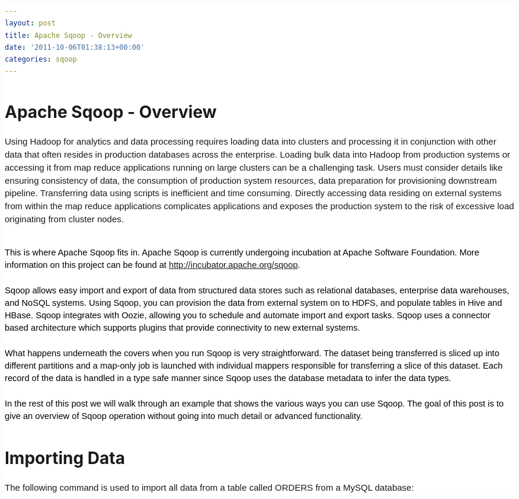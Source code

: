 ```yaml
---
layout: post
title: Apache Sqoop - Overview
date: '2011-10-06T01:38:13+00:00'
categories: sqoop
---
```

<p> </p> 
  <div style="background-color: transparent; "> 
    <p> </p> 
    <div style="background-color: transparent; "> 
      <h1>Apache Sqoop - Overview&nbsp;</h1> 
      <p><span style="font-family: Arial; font-size: 15px; white-space: pre-wrap; ">Using Hadoop for analytics and data processing requires loading data into clusters and processing it in conjunction with other data that often resides in production databases across the enterprise. Loading bulk data into Hadoop from production systems or accessing it from map reduce applications running on large clusters can be a challenging task. Users must consider details like ensuring consistency of data, the consumption of production system resources, data preparation for provisioning downstream pipeline. Transferring data using scripts is inefficient and time consuming. Directly accessing data residing on external systems from within the map reduce applications complicates applications and exposes the production system to the risk of excessive load originating from cluster nodes. </span></p> 
      <p><span style="font-family: Arial; color: #000000; font-style: normal; font-variant: normal; text-decoration: none; vertical-align: baseline; white-space: pre-wrap; font-size: 11pt; background-color: transparent; "></span><br /><span style="font-size: 11pt; font-family: Arial; color: #000000; background-color: transparent; font-style: normal; font-variant: normal; text-decoration: none; vertical-align: baseline; white-space: pre-wrap; ">This is where Apache Sqoop fits in. Apache Sqoop is currently undergoing incubation at Apache Software Foundation. More information on this project can be found at <a href="http://incubator.apache.org/sqoop" title="Apache Sqoop">http://incubator.apache.org/sqoop</a>.</span><br /><span style="font-family: Arial; color: #000000; font-style: normal; font-variant: normal; text-decoration: none; vertical-align: baseline; white-space: pre-wrap; font-size: 11pt; background-color: transparent; "></span><br /><span style="font-size: 11pt; font-family: Arial; color: #000000; background-color: transparent; font-style: normal; font-variant: normal; text-decoration: none; vertical-align: baseline; white-space: pre-wrap; ">Sqoop allows easy import and export of data from structured data stores such as relational databases, enterprise data warehouses, and NoSQL systems. Using Sqoop, you can provision the data from external system on to HDFS, and populate tables in Hive and HBase. Sqoop integrates with Oozie, allowing you to schedule and automate import and export tasks. Sqoop uses a connector based architecture which supports plugins that provide connectivity to new external systems. </span><br /><span style="font-family: Arial; color: #000000; font-style: normal; font-variant: normal; text-decoration: none; vertical-align: baseline; white-space: pre-wrap; font-size: 11pt; background-color: transparent; "></span><br /><span style="font-size: 11pt; font-family: Arial; color: #000000; background-color: transparent; font-style: normal; font-variant: normal; text-decoration: none; vertical-align: baseline; white-space: pre-wrap; ">What happens underneath the covers when you run Sqoop is very straightforward. The dataset being transferred is sliced up into different partitions and a map-only job is launched with individual mappers responsible for transferring a slice of this dataset. Each record of the data is handled in a type safe manner since Sqoop uses the database metadata to infer the data types. </span><br /><span style="font-family: Arial; color: #000000; font-style: normal; font-variant: normal; text-decoration: none; vertical-align: baseline; white-space: pre-wrap; font-size: 11pt; background-color: transparent; "></span><br /><span style="font-size: 11pt; font-family: Arial; color: #000000; background-color: transparent; font-style: normal; font-variant: normal; text-decoration: none; vertical-align: baseline; white-space: pre-wrap; ">In the rest of this post we will walk through an example that shows the various ways you can use Sqoop. The goal of this post is to give an overview of Sqoop operation without going into much detail or advanced functionality.</span></p> 
      <p> </p> 
      <h1>Importing Data</h1> 
      <p><span style="font-family: Arial; font-size: 15px; white-space: pre-wrap; ">The following command is used to import all data from a table called ORDERS from a MySQL database:</span></p> 
      <div style="background-color: transparent; "> 